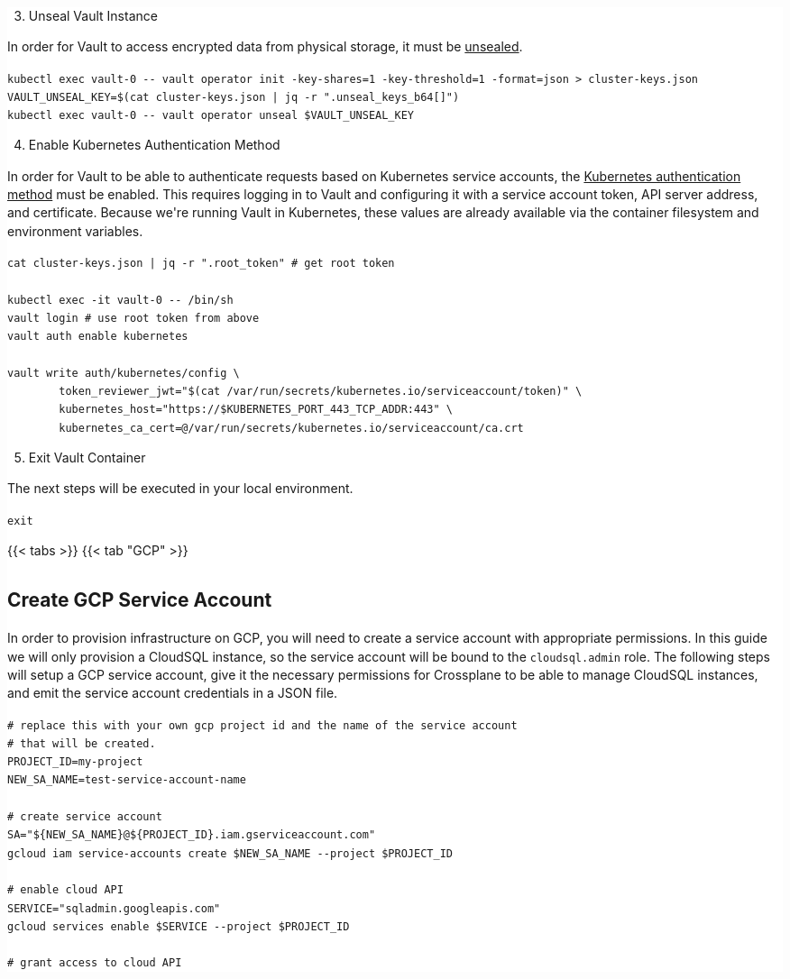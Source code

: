 3. Unseal Vault Instance

In order for Vault to access encrypted data from physical storage, it must be
[unsealed].

```console
kubectl exec vault-0 -- vault operator init -key-shares=1 -key-threshold=1 -format=json > cluster-keys.json
VAULT_UNSEAL_KEY=$(cat cluster-keys.json | jq -r ".unseal_keys_b64[]")
kubectl exec vault-0 -- vault operator unseal $VAULT_UNSEAL_KEY
```

4. Enable Kubernetes Authentication Method

In order for Vault to be able to authenticate requests based on Kubernetes
service accounts, the [Kubernetes authentication method] must be enabled. This
requires logging in to Vault and configuring it with a service account token,
API server address, and certificate. Because we're running Vault in Kubernetes,
these values are already available via the container filesystem and environment
variables.

```console
cat cluster-keys.json | jq -r ".root_token" # get root token

kubectl exec -it vault-0 -- /bin/sh
vault login # use root token from above
vault auth enable kubernetes

vault write auth/kubernetes/config \
        token_reviewer_jwt="$(cat /var/run/secrets/kubernetes.io/serviceaccount/token)" \
        kubernetes_host="https://$KUBERNETES_PORT_443_TCP_ADDR:443" \
        kubernetes_ca_cert=@/var/run/secrets/kubernetes.io/serviceaccount/ca.crt
```

5. Exit Vault Container

The next steps will be executed in your local environment.

```console
exit
```

{{< tabs >}}
{{< tab "GCP" >}}

## Create GCP Service Account

In order to provision infrastructure on GCP, you will need to create a service
account with appropriate permissions. In this guide we will only provision a
CloudSQL instance, so the service account will be bound to the `cloudsql.admin`
role. The following steps will setup a GCP service account, give it the
necessary permissions for Crossplane to be able to manage CloudSQL instances,
and emit the service account credentials in a JSON file.

```console
# replace this with your own gcp project id and the name of the service account
# that will be created.
PROJECT_ID=my-project
NEW_SA_NAME=test-service-account-name

# create service account
SA="${NEW_SA_NAME}@${PROJECT_ID}.iam.gserviceaccount.com"
gcloud iam service-accounts create $NEW_SA_NAME --project $PROJECT_ID

# enable cloud API
SERVICE="sqladmin.googleapis.com"
gcloud services enable $SERVICE --project $PROJECT_ID

# grant access to cloud API
```

[Vault on Minikube]: https://learn.hashicorp.com/tutorials/vault/kubernetes-minikube
[Vault Kubernetes Sidecar]: https://learn.hashicorp.com/tutorials/vault/kubernetes-sidecar
[Vault]: https://www.vaultproject.io/
[Vault Kubernetes Sidecar]: https://www.vaultproject.io/docs/platform/k8s/injector
[provider-gcp]: https://github.com/crossplane-contrib/provider-upjet-gcp
[provider-aws]: https://github.com/crossplane-contrib/provider-upjet-aws
[AWS]: https://www.vaultproject.io/docs/secrets/aws
[Azure]: https://www.vaultproject.io/docs/secrets/azure
[GCP]: https://www.vaultproject.io/docs/secrets/gcp 
[unsealed]: https://www.vaultproject.io/docs/concepts/seal
[Kubernetes authentication method]: https://www.vaultproject.io/docs/auth/kubernetes
[kv secrets engine]: https://www.vaultproject.io/docs/secrets/kv/kv-v2
[policy]: https://www.vaultproject.io/docs/concepts/policies